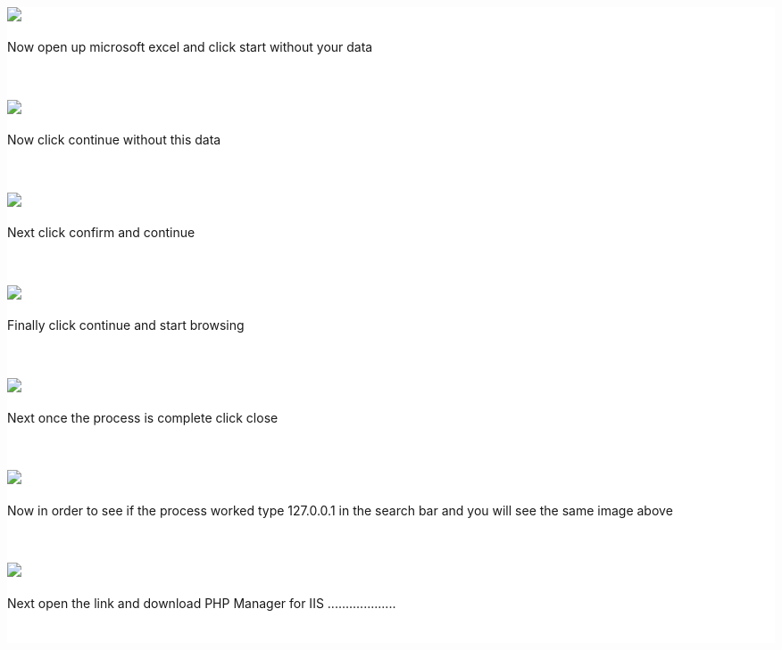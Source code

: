 <p>
<img src="https://github.com/Jacobvillagomez1/osticket-prereqs/assets/143027686/d3c8f6d1-b2f1-40f0-bb90-fcf03e41ec72"/>
</p>
<p>
Now open up microsoft excel and click start without your data
</p>
<br />

<p>
<img src="https://github.com/Jacobvillagomez1/osticket-prereqs/assets/143027686/175c71d1-f746-4507-adeb-946718c85528"/>
</p>
<p>
Now click continue without this data 
</p>
<br />

<p>
<img src="https://github.com/Jacobvillagomez1/osticket-prereqs/assets/143027686/4e728615-2d5f-4c21-b43b-c4d1cf9bbcb1"/>
</p>
<p>
Next click confirm and continue 
</p>
<br />

<p>
<img src="https://github.com/Jacobvillagomez1/osticket-prereqs/assets/143027686/a5ea5ff4-09a3-4213-b9e3-d5d281f3623b"/>
</p>
<p>
Finally click continue and start browsing 
</p>
<br />

<p>
<img src="https://github.com/Jacobvillagomez1/osticket-prereqs/assets/143027686/9851b44c-23d1-4d32-a61b-6ce5ad7526c1"/>
</p>
<p>
Next once the process is complete click close 
</p>
<br />

<p>
<img src="https://github.com/Jacobvillagomez1/osticket-prereqs/assets/143027686/6a79a3e7-d690-4a16-9b19-cd313e78ed8e"/>
</p>
<p>
Now in order to see if the process worked type 127.0.0.1 in the search bar and you will see the same image above 
</p>
<br />

<p>
<img src="https://github.com/Jacobvillagomez1/osticket-prereqs/assets/143027686/d9d66946-ecfc-41dd-903c-ae3fd8c27811"/>
</p>
<p>
Next open the link and download PHP Manager for IIS ...................
</p>
<br />
